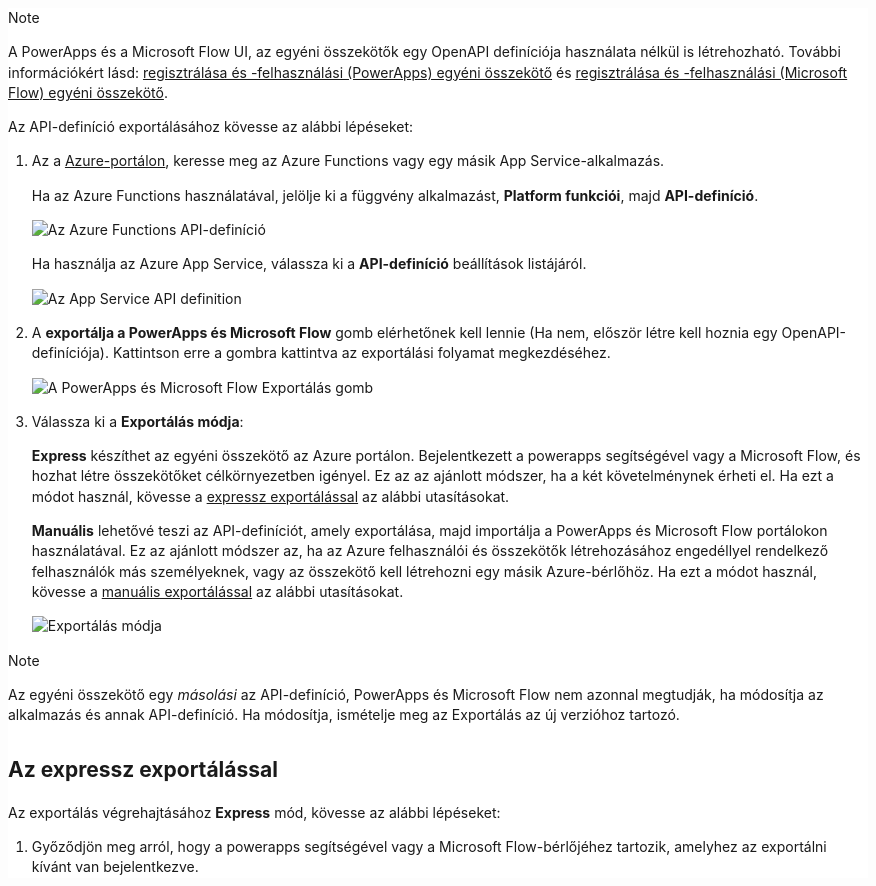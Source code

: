 > [!NOTE]
> A PowerApps és a Microsoft Flow UI, az egyéni összekötők egy OpenAPI definíciója használata nélkül is létrehozható. További információkért lásd: [regisztrálása és -felhasználási (PowerApps) egyéni összekötő](https://powerapps.microsoft.com/tutorials/register-custom-api/) és [regisztrálása és -felhasználási (Microsoft Flow) egyéni összekötő](https://flow.microsoft.com/documentation/register-custom-api/).

Az API-definíció exportálásához kövesse az alábbi lépéseket:

1. Az a [Azure-portálon](https://portal.azure.com), keresse meg az Azure Functions vagy egy másik App Service-alkalmazás.

    Ha az Azure Functions használatával, jelölje ki a függvény alkalmazást, **Platform funkciói**, majd **API-definíció**.

    ![Az Azure Functions API-definíció](media/app-service-export-api-to-powerapps-and-flow/api-definition-function.png)

    Ha használja az Azure App Service, válassza ki a **API-definíció** beállítások listájáról.

    ![Az App Service API definition](media/app-service-export-api-to-powerapps-and-flow/api-definition-app.png)

2. A **exportálja a PowerApps és Microsoft Flow** gomb elérhetőnek kell lennie (Ha nem, először létre kell hoznia egy OpenAPI-definíciója). Kattintson erre a gombra kattintva az exportálási folyamat megkezdéséhez.

    ![A PowerApps és Microsoft Flow Exportálás gomb](media/app-service-export-api-to-powerapps-and-flow/export-apps-flow.png)

3. Válassza ki a **Exportálás módja**:

    **Express** készíthet az egyéni összekötő az Azure portálon. Bejelentkezett a powerapps segítségével vagy a Microsoft Flow, és hozhat létre összekötőket célkörnyezetben igényel. Ez az az ajánlott módszer, ha a két követelménynek érheti el. Ha ezt a módot használ, kövesse a [expressz exportálással](#express) az alábbi utasításokat.

    **Manuális** lehetővé teszi az API-definíciót, amely exportálása, majd importálja a PowerApps és Microsoft Flow portálokon használatával. Ez az ajánlott módszer az, ha az Azure felhasználói és összekötők létrehozásához engedéllyel rendelkező felhasználók más személyeknek, vagy az összekötő kell létrehozni egy másik Azure-bérlőhöz. Ha ezt a módot használ, kövesse a [manuális exportálással](#manual) az alábbi utasításokat.

    ![Exportálás módja](media/app-service-export-api-to-powerapps-and-flow/export-mode.png)

> [!NOTE]
> Az egyéni összekötő egy *másolási* az API-definíció, PowerApps és Microsoft Flow nem azonnal megtudják, ha módosítja az alkalmazás és annak API-definíció. Ha módosítja, ismételje meg az Exportálás az új verzióhoz tartozó.

<a name="express"></a>
## <a name="use-express-export"></a>Az expressz exportálással

Az exportálás végrehajtásához **Express** mód, kövesse az alábbi lépéseket:

1. Győződjön meg arról, hogy a powerapps segítségével vagy a Microsoft Flow-bérlőjéhez tartozik, amelyhez az exportálni kívánt van bejelentkezve. 
